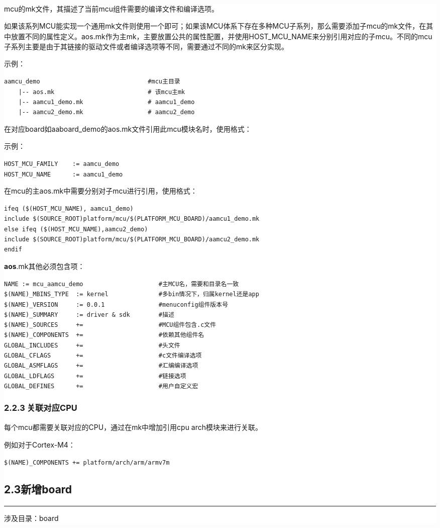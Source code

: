 mcu的mk文件，其描述了当前mcu组件需要的编译文件和编译选项。

如果该系列MCU能实现一个通用mk文件则使用一个即可；如果该MCU体系下存在多种MCU子系列，那么需要添加子mcu的mk文件，在其中放置不同的属性定义。aos.mk作为主mk，主要放置公共的属性配置，并使用HOST_MCU_NAME来分别引用对应的子mcu。不同的mcu子系列主要是由于其链接的驱动文件或者编译选项等不同，需要通过不同的mk来区分实现。

示例：
```
aamcu_demo                              #mcu主目录                         
    |-- aos.mk                          # 该mcu主mk
    |-- aamcu1_demo.mk                  # aamcu1_demo
    |-- aamcu2_demo.mk                  # aamcu2_demo
```
在对应board如aaboard_demo的aos.mk文件引用此mcu模块名时，使用格式：

示例：
```
HOST_MCU_FAMILY    := aamcu_demo
HOST_MCU_NAME      := aamcu1_demo
```
在mcu的主aos.mk中需要分别对子mcu进行引用，使用格式：
```
ifeq ($(HOST_MCU_NAME), aamcu1_demo)
include $(SOURCE_ROOT)platform/mcu/$(PLATFORM_MCU_BOARD)/aamcu1_demo.mk
else ifeq ($(HOST_MCU_NAME),aamcu2_demo)
include $(SOURCE_ROOT)platform/mcu/$(PLATFORM_MCU_BOARD)/aamcu2_demo.mk
endif
```
**aos**.mk其他必须包含项：
```
NAME := mcu_aamcu_demo                     #主MCU名，需要和目录名一致  
$(NAME)_MBINS_TYPE  := kernel              #多bin情况下，归属kernel还是app
$(NAME)_VERSION     := 0.0.1               #menuconfig组件版本号
$(NAME)_SUMMARY     := driver & sdk        #描述               
$(NAME)_SOURCES     +=                     #MCU组件包含.c文件
$(NAME)_COMPONENTS  +=                     #依赖其他组件名
GLOBAL_INCLUDES     +=                     #头文件
GLOBAL_CFLAGS       +=                     #c文件编译选项 
GLOBAL_ASMFLAGS     +=                     #汇编编译选项 
GLOBAL_LDFLAGS      +=                     #链接选项
GLOBAL_DEFINES      +=                     #用户自定义宏   
```
### 2.2.3 关联对应CPU

每个mcu都需要关联对应的CPU，通过在mk中增加引用cpu arch模块来进行关联。

例如对于Cortex-M4：
```
$(NAME)_COMPONENTS += platform/arch/arm/armv7m   
```
## 2.3新增board
------------

涉及目录：board
